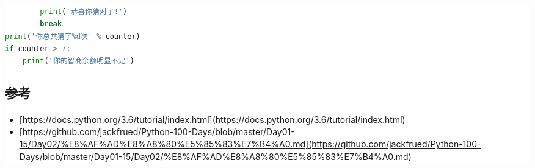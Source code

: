 ```python
		print('恭喜你猜对了!')
		break
print('你总共猜了%d次' % counter)
if counter > 7:
	print('你的智商余额明显不足')

```

## 参考

- [https://docs.python.org/3.6/tutorial/index.html](https://docs.python.org/3.6/tutorial/index.html)
- [https://github.com/jackfrued/Python-100-Days/blob/master/Day01-15/Day02/%E8%AF%AD%E8%A8%80%E5%85%83%E7%B4%A0.md](https://github.com/jackfrued/Python-100-Days/blob/master/Day01-15/Day02/%E8%AF%AD%E8%A8%80%E5%85%83%E7%B4%A0.md)